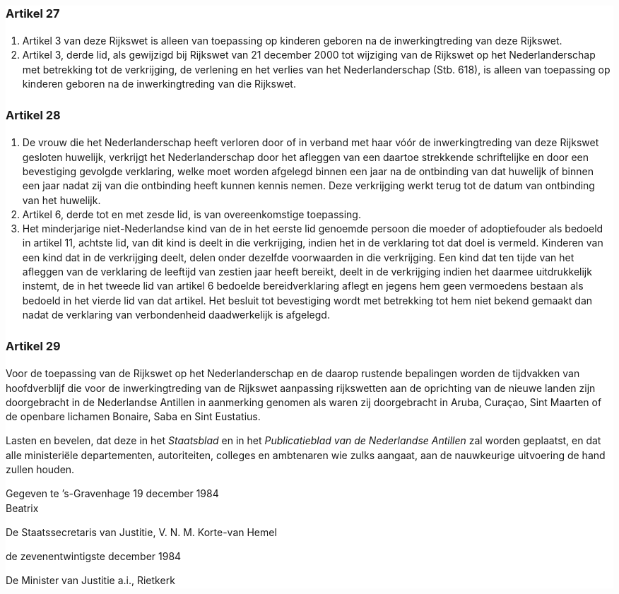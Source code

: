 ### Artikel  27  

1.  Artikel 3 van deze Rijkswet is alleen van toepassing op kinderen geboren na de inwerkingtreding van deze Rijkswet.   
2.   Artikel 3, derde lid, als gewijzigd bij Rijkswet van 21 december 2000 tot wijziging van de Rijkswet op het Nederlanderschap met betrekking tot de verkrijging, de verlening en het verlies van het Nederlanderschap (Stb. 618), is alleen van toepassing op kinderen geboren na de inwerkingtreding van die Rijkswet.  

### Artikel  28  

1.  De vrouw die het Nederlanderschap heeft verloren door of in verband met haar vóór de inwerkingtreding van deze Rijkswet gesloten huwelijk, verkrijgt het Nederlanderschap door het afleggen van een daartoe strekkende schriftelijke en door een bevestiging gevolgde verklaring, welke moet worden afgelegd binnen een jaar na de ontbinding van dat huwelijk of binnen een jaar nadat zij van die ontbinding heeft kunnen kennis nemen. Deze verkrijging werkt terug tot de datum van ontbinding van het huwelijk.   
2.   Artikel 6, derde tot en met zesde lid, is van overeenkomstige toepassing.   
3.  Het minderjarige niet-Nederlandse kind van de in het eerste lid genoemde persoon die moeder of adoptiefouder als bedoeld in artikel 11, achtste lid, van dit kind is deelt in die verkrijging, indien het in de verklaring tot dat doel is vermeld. Kinderen van een kind dat in de verkrijging deelt, delen onder dezelfde voorwaarden in die verkrijging. Een kind dat ten tijde van het afleggen van de verklaring de leeftijd van zestien jaar heeft bereikt, deelt in de verkrijging indien het daarmee uitdrukkelijk instemt, de in het tweede lid van artikel 6 bedoelde bereidverklaring aflegt en jegens hem geen vermoedens bestaan als bedoeld in het vierde lid van dat artikel. Het besluit tot bevestiging wordt met betrekking tot hem niet bekend gemaakt dan nadat de verklaring van verbondenheid daadwerkelijk is afgelegd.  

### Artikel  29  

Voor de toepassing van de Rijkswet op het Nederlanderschap en de daarop rustende bepalingen worden de tijdvakken van hoofdverblijf die voor de inwerkingtreding van de Rijkswet aanpassing rijkswetten aan de oprichting van de nieuwe landen zijn doorgebracht in de Nederlandse Antillen in aanmerking genomen als waren zij doorgebracht in Aruba, Curaçao, Sint Maarten of de openbare lichamen Bonaire, Saba en Sint Eustatius. 

Lasten en bevelen, dat deze in het *Staatsblad* en in het *Publicatieblad van de Nederlandse Antillen* zal worden geplaatst, en dat alle ministeriële departementen, autoriteiten, colleges en ambtenaren wie zulks aangaat, aan de nauwkeurige uitvoering de hand zullen houden.   

Gegeven te ’s-Gravenhage 
19 december 1984  
Beatrix  

De Staatssecretaris van Justitie, 
V. N. M. Korte-van Hemel   

de zevenentwintigste december 1984 

De Minister van Justitie a.i., 
Rietkerk    
